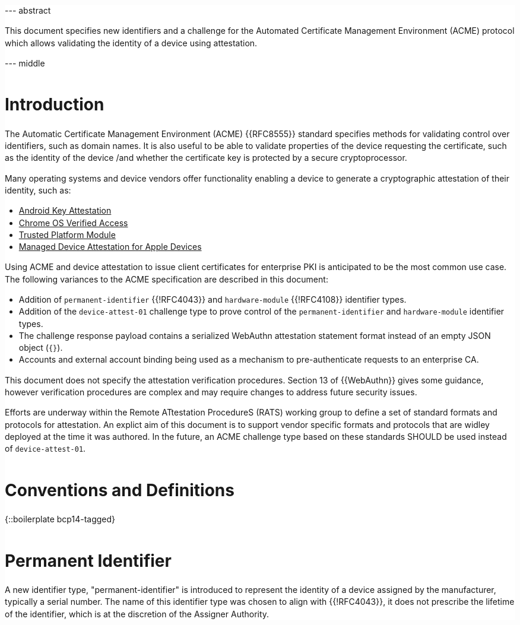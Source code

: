 
--- abstract

This document specifies new identifiers and a challenge for the
Automated Certificate Management Environment (ACME) protocol which allows validating the identity of a device using attestation.

--- middle

# Introduction
The Automatic Certificate Management Environment (ACME) {{RFC8555}} standard specifies methods for validating control over identifiers, such as domain names. It is also useful to be able to validate properties of the device requesting the certificate, such as the identity of the device /and whether the certificate key is protected by a secure cryptoprocessor.

Many operating systems and device vendors offer functionality enabling a device to generate a cryptographic attestation of their identity, such as:

- [Android Key Attestation](https://source.android.com/security/keystore/attestation)
- [Chrome OS Verified Access](https://developers.google.com/chrome/verified-access/overview)
- [Trusted Platform Module](https://trustedcomputinggroup.org/resource/trusted-platform-module-tpm-summary/)
- [Managed Device Attestation for Apple Devices](https://support.apple.com/en-om/guide/deployment/dep28afbde6a/web)

Using ACME and device attestation to issue client certificates for enterprise PKI is anticipated to be the most common use case. The following variances to the ACME specification are described in this document:

- Addition of `permanent-identifier` {{!RFC4043}} and `hardware-module` {{!RFC4108}} identifier types.
- Addition of the `device-attest-01` challenge type to prove control of the `permanent-identifier` and `hardware-module` identifier types.
- The challenge response payload contains a serialized WebAuthn attestation statement format instead of an empty JSON object (`{}`).
- Accounts and external account binding being used as a mechanism to pre-authenticate requests to an enterprise CA.

This document does not specify the attestation verification procedures. Section 13 of {{WebAuthn}} gives some guidance, however verification procedures are complex and may require changes to address future security issues.

Efforts are underway within the Remote ATtestation ProcedureS (RATS) working group to define a set of standard formats and protocols for attestation. An explict aim of this document is to support vendor specific formats and protocols that are widley deployed at the time it was authored. In the future, an ACME challenge type based on these standards SHOULD be used instead of `device-attest-01`.

# Conventions and Definitions

{::boilerplate bcp14-tagged}

# Permanent Identifier
A new identifier type, "permanent-identifier" is introduced to represent the identity of a device assigned by the manufacturer, typically a serial number. The name of this identifier type was chosen to align with {{!RFC4043}}, it does not prescribe the lifetime of the identifier, which is at the discretion of the Assigner Authority.
